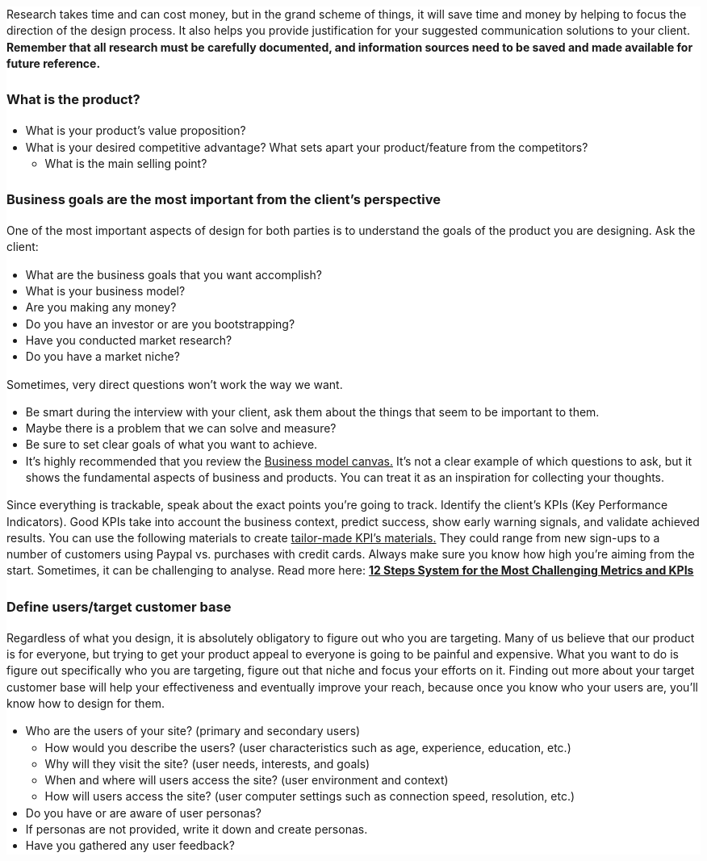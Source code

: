 Research takes time and can cost money, but in the grand scheme of things, it will save time and money by helping to focus the direction of the design process. It also helps you provide justification for your suggested communication solutions to your client. **Remember that all research must be carefully documented, and information sources need to be saved and made available for future reference.**

### What is the product?
- What is your product’s value proposition?
- What is your desired competitive advantage? What sets apart your product/feature from the competitors?
    - What is the main selling point?

### Business goals are the most important from the client’s perspective 
One of the most important aspects of design for both parties is to understand the goals of the product you are designing. Ask the client:
- What are the business goals that you want accomplish?
- What is your business model?
- Are you making any money?
- Do you have an investor or are you bootstrapping?
- Have you conducted market research? 
- Do you have a market niche? 

Sometimes, very direct questions won’t work the way we want. 
- Be smart during the interview with your client, ask them about the things that seem to be important to them.
- Maybe there is a problem that we can solve and measure?
- Be sure to set clear goals of what you want to achieve.
- It’s highly recommended that you review the [Business model canvas.](https://upload.wikimedia.org/wikipedia/commons/1/10/Business_Model_Canvas.png) It’s not a clear example of which questions to ask, but it shows the fundamental aspects of business and products. You can treat it as an inspiration for collecting your thoughts.
 
Since everything is trackable, speak about the exact points you’re going to track. Identify the client’s KPIs (Key Performance Indicators). Good KPIs take into account the business context, predict success, show early warning signals, and validate achieved results. You can use the following materials to create [tailor-made KPI’s materials.](http://www.bscdesigner.com/kpi-system-example.htm) They could range from new sign-ups to a number of customers using Paypal vs. purchases with credit cards. Always make sure you know how high you’re aiming from the start. Sometimes, it can be challenging to analyse. Read more here: [**12 Steps System for the Most Challenging Metrics and KPIs**](http://www.bscdesigner.com/kpi-system.htm) 

### Define users/target customer base
Regardless of what you design, it is absolutely obligatory to figure out who you are targeting. Many of us believe that our product is for everyone, but trying to get your product appeal to everyone is going to be painful and expensive. What you want to do is figure out specifically who you are targeting, figure out that niche and focus your efforts on it. Finding out more about your target customer base will help your effectiveness and eventually improve your reach, because once you know who your users are, you’ll know how to design for them.

- Who are the users of your site? (primary and secondary users)
    - How would you describe the users? (user characteristics such as age, experience, education, etc.)
    - Why will they visit the site? (user needs, interests, and goals)
    - When and where will users access the site? (user environment and context)
    - How will users access the site? (user computer settings such as connection speed, resolution, etc.)
- Do you have or are aware of user personas?
- If personas are not provided, write it down and create personas.
- Have you gathered any user feedback?
